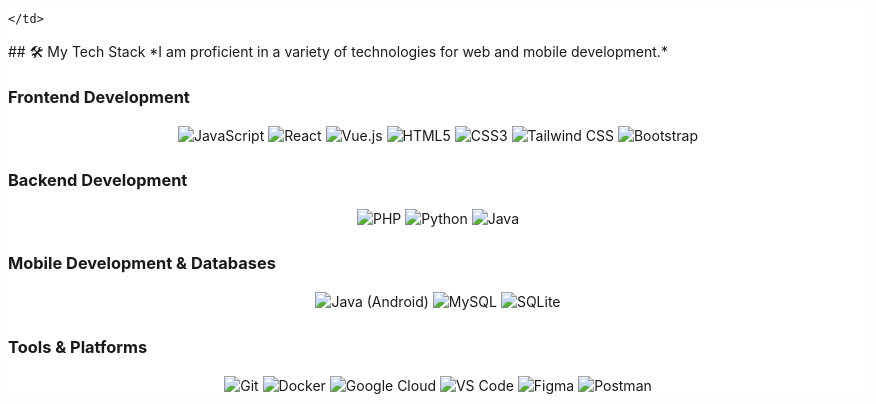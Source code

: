    </td>
  </tr>
</table>
## 🛠️ My Tech Stack
*I am proficient in a variety of technologies for web and mobile development.*

### Frontend Development
<p align="center">
  <img src="https://raw.githubusercontent.com/devicons/devicon/master/icons/javascript/javascript-original.svg" alt="JavaScript" width="40" height="40"/>
  <img src="https://raw.githubusercontent.com/devicons/devicon/master/icons/react/react-original.svg" alt="React" width="40" height="40"/>
  <img src="https://raw.githubusercontent.com/devicons/devicon/master/icons/vuejs/vuejs-original.svg" alt="Vue.js" width="40" height="40"/>
  <img src="https://raw.githubusercontent.com/devicons/devicon/master/icons/html5/html5-original.svg" alt="HTML5" width="40" height="40"/>
  <img src="https://raw.githubusercontent.com/devicons/devicon/master/icons/css3/css3-original.svg" alt="CSS3" width="40" height="40"/>
  <img src="https://www.vectorlogo.zone/logos/tailwindcss/tailwindcss-icon.svg" alt="Tailwind CSS" width="40" height="40"/>
  <img src="https://raw.githubusercontent.com/devicons/devicon/master/icons/bootstrap/bootstrap-plain.svg" alt="Bootstrap" width="40" height="40"/>
</p>

### Backend Development
<p align="center">
  <img src="https://raw.githubusercontent.com/devicons/devicon/master/icons/php/php-original.svg" alt="PHP" width="40" height="40"/>
  <img src="https://raw.githubusercontent.com/devicons/devicon/master/icons/python/python-original.svg" alt="Python" width="40" height="40"/>
  <img src="https://raw.githubusercontent.com/devicons/devicon/master/icons/java/java-original.svg" alt="Java" width="40" height="40"/>
</p>

### Mobile Development & Databases
<p align="center">
  <img src="https://raw.githubusercontent.com/devicons/devicon/master/icons/java/java-original.svg" alt="Java (Android)" width="40" height="40"/>
  <img src="https://raw.githubusercontent.com/devicons/devicon/master/icons/mysql/mysql-original.svg" alt="MySQL" width="40" height="40"/>
  <img src="https://www.vectorlogo.zone/logos/sqlite/sqlite-icon.svg" alt="SQLite" width="40" height="40"/>
</p>

### Tools & Platforms
<p align="center">
  <img src="https://www.vectorlogo.zone/logos/git-scm/git-scm-icon.svg" alt="Git" width="40" height="40"/>
  <img src="https://raw.githubusercontent.com/devicons/devicon/master/icons/docker/docker-original.svg" alt="Docker" width="40" height="40"/>
  <img src="https://www.vectorlogo.zone/logos/google_cloud/google_cloud-icon.svg" alt="Google Cloud" width="40" height="40"/>
  <img src="https://www.vectorlogo.zone/logos/visualstudio_code/visualstudio_code-icon.svg" alt="VS Code" width="40" height="40"/>
  <img src="https://www.vectorlogo.zone/logos/figma/figma-icon.svg" alt="Figma" width="40" height="40"/>
  <img src="https://www.vectorlogo.zone/logos/getpostman/getpostman-icon.svg" alt="Postman" width="40" height="40"/>
</p>
